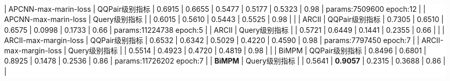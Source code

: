 | APCNN-max-marin-loss   | QQPair级别指标 | 0.6915 | 0.6655 | 0.5477     | 0.5177 | 0.5323 | 0.98 | params:7509600 epoch:12 |
| APCNN-max-marin-loss   | Query级别指标  |        | 0.6015 | 0.5610     | 0.5443 | 0.5525 | 0.98 |                         |
| ARCII                  | QQPair级别指标 | 0.7305 | 0.6510 | 0.6575     | 0.0998 | 0.1733 | 0.66 | params:11224738 epoch:5 |
| ARCII                  | Query级别指标  |        | 0.5721 | 0.6449     | 0.1441 | 0.2355 | 0.66 |                         |
| ARCII-max-margin-loss  | QQPair级别指标 | 0.6532 | 0.6342 | 0.5029     | 0.4220 | 0.4590 | 0.98 | params:7797450 epoch:7  |
| ARCII-max-margin-loss  | Query级别指标  |        | 0.5514 | 0.4923     | 0.4720 | 0.4819 | 0.98 |                         |
| BiMPM                  | QQPair级别指标 | 0.8496 | 0.6801 | 0.8925     | 0.1478 | 0.2536 | 0.86 | params:11726202 epoch:7 |
| **BiMPM**              | Query级别指标  |        | 0.5641 | **0.9057** | 0.2315 | 0.3688 | 0.86 |                         |

